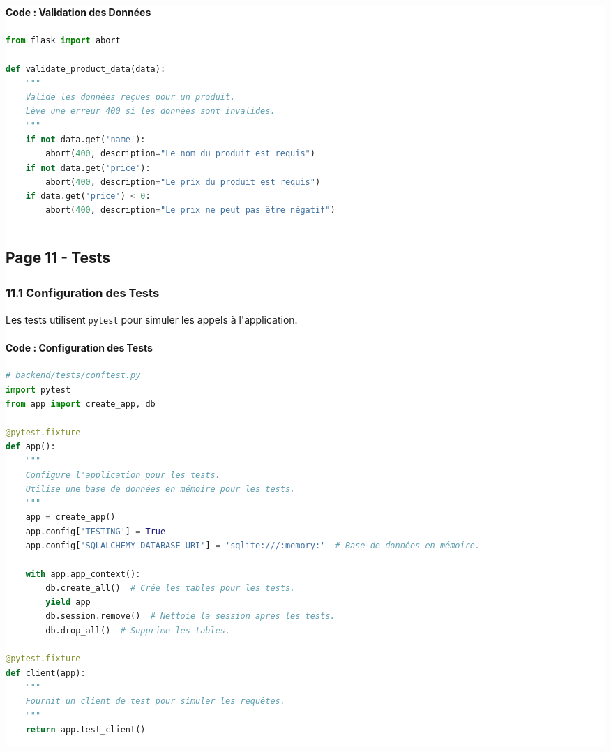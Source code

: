 #### **Code : Validation des Données**
```python
from flask import abort

def validate_product_data(data):
    """
    Valide les données reçues pour un produit.
    Lève une erreur 400 si les données sont invalides.
    """
    if not data.get('name'):
        abort(400, description="Le nom du produit est requis")
    if not data.get('price'):
        abort(400, description="Le prix du produit est requis")
    if data.get('price') < 0:
        abort(400, description="Le prix ne peut pas être négatif")
```

---

## **Page 11 - Tests**

### **11.1 Configuration des Tests**
Les tests utilisent `pytest` pour simuler les appels à l'application.

#### **Code : Configuration des Tests**
```python
# backend/tests/conftest.py
import pytest
from app import create_app, db

@pytest.fixture
def app():
    """
    Configure l'application pour les tests.
    Utilise une base de données en mémoire pour les tests.
    """
    app = create_app()
    app.config['TESTING'] = True
    app.config['SQLALCHEMY_DATABASE_URI'] = 'sqlite:///:memory:'  # Base de données en mémoire.

    with app.app_context():
        db.create_all()  # Crée les tables pour les tests.
        yield app
        db.session.remove()  # Nettoie la session après les tests.
        db.drop_all()  # Supprime les tables.

@pytest.fixture
def client(app):
    """
    Fournit un client de test pour simuler les requêtes.
    """
    return app.test_client()
```

---